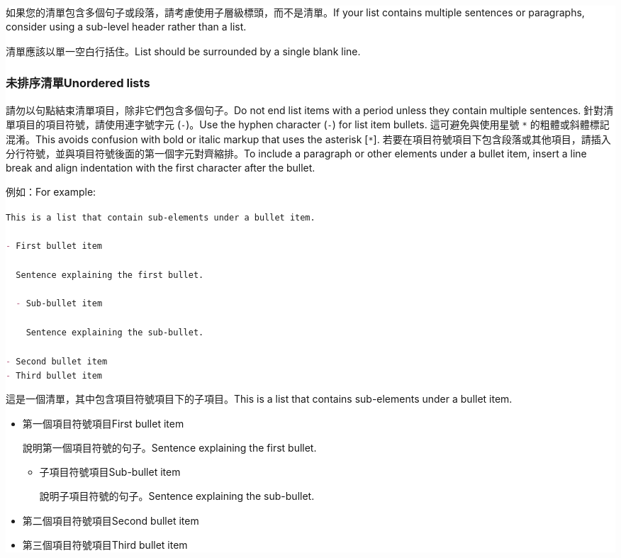 <span data-ttu-id="98f8b-188">如果您的清單包含多個句子或段落，請考慮使用子層級標頭，而不是清單。</span><span class="sxs-lookup"><span data-stu-id="98f8b-188">If your list contains multiple sentences or paragraphs, consider using a sub-level header rather than a list.</span></span>

<span data-ttu-id="98f8b-189">清單應該以單一空白行括住。</span><span class="sxs-lookup"><span data-stu-id="98f8b-189">List should be surrounded by a single blank line.</span></span>

### <a name="unordered-lists"></a><span data-ttu-id="98f8b-190">未排序清單</span><span class="sxs-lookup"><span data-stu-id="98f8b-190">Unordered lists</span></span>

<span data-ttu-id="98f8b-191">請勿以句點結束清單項目，除非它們包含多個句子。</span><span class="sxs-lookup"><span data-stu-id="98f8b-191">Do not end list items with a period unless they contain multiple sentences.</span></span> <span data-ttu-id="98f8b-192">針對清單項目的項目符號，請使用連字號字元 (`-`)。</span><span class="sxs-lookup"><span data-stu-id="98f8b-192">Use the hyphen character (`-`) for list item bullets.</span></span> <span data-ttu-id="98f8b-193">這可避免與使用星號 `*` 的粗體或斜體標記混淆。</span><span class="sxs-lookup"><span data-stu-id="98f8b-193">This avoids confusion with bold or italic markup that uses the asterisk [`*`].</span></span> <span data-ttu-id="98f8b-194">若要在項目符號項目下包含段落或其他項目，請插入分行符號，並與項目符號後面的第一個字元對齊縮排。</span><span class="sxs-lookup"><span data-stu-id="98f8b-194">To include a paragraph or other elements under a bullet item, insert a line break and align indentation with the first character after the bullet.</span></span>

<span data-ttu-id="98f8b-195">例如：</span><span class="sxs-lookup"><span data-stu-id="98f8b-195">For example:</span></span>

```markdown
This is a list that contain sub-elements under a bullet item.

- First bullet item

  Sentence explaining the first bullet.

  - Sub-bullet item

    Sentence explaining the sub-bullet.

- Second bullet item
- Third bullet item
```

<span data-ttu-id="98f8b-196">這是一個清單，其中包含項目符號項目下的子項目。</span><span class="sxs-lookup"><span data-stu-id="98f8b-196">This is a list that contains sub-elements under a bullet item.</span></span>

- <span data-ttu-id="98f8b-197">第一個項目符號項目</span><span class="sxs-lookup"><span data-stu-id="98f8b-197">First bullet item</span></span>

  <span data-ttu-id="98f8b-198">說明第一個項目符號的句子。</span><span class="sxs-lookup"><span data-stu-id="98f8b-198">Sentence explaining the first bullet.</span></span>

  - <span data-ttu-id="98f8b-199">子項目符號項目</span><span class="sxs-lookup"><span data-stu-id="98f8b-199">Sub-bullet item</span></span>

    <span data-ttu-id="98f8b-200">說明子項目符號的句子。</span><span class="sxs-lookup"><span data-stu-id="98f8b-200">Sentence explaining the sub-bullet.</span></span>

- <span data-ttu-id="98f8b-201">第二個項目符號項目</span><span class="sxs-lookup"><span data-stu-id="98f8b-201">Second bullet item</span></span>
- <span data-ttu-id="98f8b-202">第三個項目符號項目</span><span class="sxs-lookup"><span data-stu-id="98f8b-202">Third bullet item</span></span>


[platyPS]: https://github.com/PowerShell/platyPS
[markdig]: https://github.com/lunet-io/markdig
[CommonMark]: https://spec.commonmark.org/
[atx]: https://github.github.com/gfm/#atx-headings
[pascal-case]: https://en.wikipedia.org/wiki/PascalCase
[reflow]: https://marketplace.visualstudio.com/items?itemName=marvhen.reflow-markdown